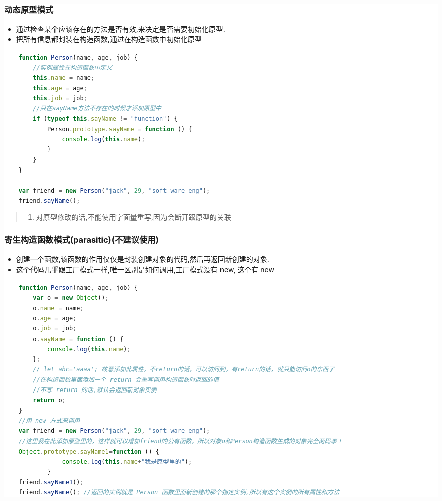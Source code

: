 



### 动态原型模式

- 通过检查某个应该存在的方法是否有效,来决定是否需要初始化原型.
- 把所有信息都封装在构造函数,通过在构造函数中初始化原型

```javascript
    function Person(name, age, job) {
        //实例属性在构造函数中定义
        this.name = name;
        this.age = age;
        this.job = job;
        //只在sayName方法不存在的时候才添加原型中
        if (typeof this.sayName != "function") {
            Person.prototype.sayName = function () {
                console.log(this.name);
            }
        }
    }

    var friend = new Person("jack", 29, "soft ware eng");
    friend.sayName();
```

> 1. 对原型修改的话,不能使用字面量重写,因为会断开跟原型的关联

### 寄生构造函数模式(parasitic)(不建议使用)

- 创建一个函数,该函数的作用仅仅是封装创建对象的代码,然后再返回新创建的对象.
- 这个代码几乎跟工厂模式一样,唯一区别是如何调用,工厂模式没有 new, 这个有 new

```javascript
    function Person(name, age, job) {
        var o = new Object();
        o.name = name;
        o.age = age;
        o.job = job;
        o.sayName = function () {
            console.log(this.name);
        };
        // let abc='aaaa'; 故意添加此属性，不return的话，可以访问到，有return的话，就只能访问o的东西了
        //在构造函数里面添加一个 return 会重写调用构造函数时返回的值
        //不写 return 的话,默认会返回新对象实例
        return o;
    }
    //用 new 方式来调用
    var friend = new Person("jack", 29, "soft ware eng"); 
	//这里我在此添加原型里的，这样就可以增加friend的公有函数，所以对象o和Person构造函数生成的对象完全两码事！
	Object.prototype.sayName1=function () {
                console.log(this.name+"我是原型里的");
            }
    friend.sayName1();
    friend.sayName(); //返回的实例就是 Person 函数里面新创建的那个指定实例,所以有这个实例的所有属性和方法
```

